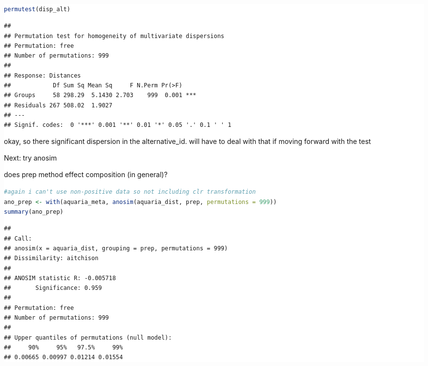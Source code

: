 ``` r
permutest(disp_alt)
```

    ## 
    ## Permutation test for homogeneity of multivariate dispersions
    ## Permutation: free
    ## Number of permutations: 999
    ## 
    ## Response: Distances
    ##            Df Sum Sq Mean Sq     F N.Perm Pr(>F)    
    ## Groups     58 298.29  5.1430 2.703    999  0.001 ***
    ## Residuals 267 508.02  1.9027                        
    ## ---
    ## Signif. codes:  0 '***' 0.001 '**' 0.01 '*' 0.05 '.' 0.1 ' ' 1

okay, so there significant dispersion in the alternative_id. will have
to deal with that if moving forward with the test

Next: try anosim

does prep method effect composition (in general)?

``` r
#again i can't use non-positive data so not including clr transformation
ano_prep <- with(aquaria_meta, anosim(aquaria_dist, prep, permutations = 999))
summary(ano_prep)
```

    ## 
    ## Call:
    ## anosim(x = aquaria_dist, grouping = prep, permutations = 999) 
    ## Dissimilarity: aitchison 
    ## 
    ## ANOSIM statistic R: -0.005718 
    ##       Significance: 0.959 
    ## 
    ## Permutation: free
    ## Number of permutations: 999
    ## 
    ## Upper quantiles of permutations (null model):
    ##     90%     95%   97.5%     99% 
    ## 0.00665 0.00997 0.01214 0.01554 